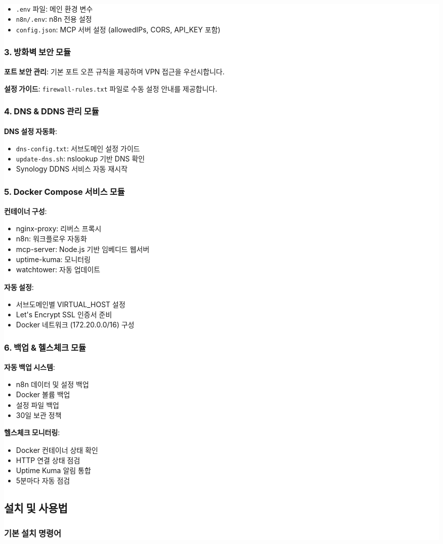 - `.env` 파일: 메인 환경 변수
- `n8n/.env`: n8n 전용 설정
- `config.json`: MCP 서버 설정 (allowedIPs, CORS, API_KEY 포함)


### 3. 방화벽 보안 모듈

**포트 보안 관리**: 기본 포트 오픈 규칙을 제공하며 VPN 접근을 우선시합니다.

**설정 가이드**: `firewall-rules.txt` 파일로 수동 설정 안내를 제공합니다.

### 4. DNS \& DDNS 관리 모듈

**DNS 설정 자동화**:

- `dns-config.txt`: 서브도메인 설정 가이드
- `update-dns.sh`: nslookup 기반 DNS 확인
- Synology DDNS 서비스 자동 재시작


### 5. Docker Compose 서비스 모듈

**컨테이너 구성**:

- nginx-proxy: 리버스 프록시
- n8n: 워크플로우 자동화
- mcp-server: Node.js 기반 임베디드 웹서버
- uptime-kuma: 모니터링
- watchtower: 자동 업데이트

**자동 설정**:

- 서브도메인별 VIRTUAL_HOST 설정
- Let's Encrypt SSL 인증서 준비
- Docker 네트워크 (172.20.0.0/16) 구성


### 6. 백업 \& 헬스체크 모듈

**자동 백업 시스템**:

- n8n 데이터 및 설정 백업
- Docker 볼륨 백업
- 설정 파일 백업
- 30일 보관 정책

**헬스체크 모니터링**:

- Docker 컨테이너 상태 확인
- HTTP 연결 상태 점검
- Uptime Kuma 알림 통합
- 5분마다 자동 점검


## 설치 및 사용법

### 기본 설치 명령어
